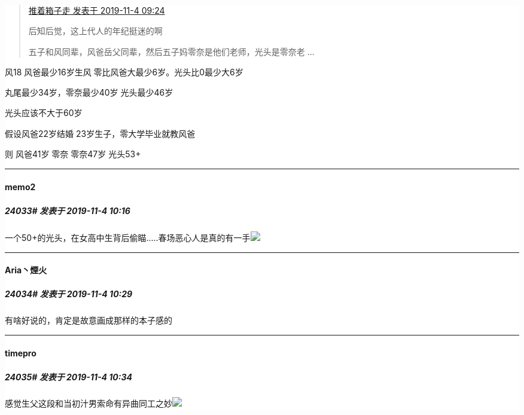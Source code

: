 

<blockquote><a href="httphttps://bbs.saraba1st.com/2b/forum.php?mod=redirect&amp;goto=findpost&amp;pid=45401051&amp;ptid=1831320" target="_blank">推着箱子走 发表于 2019-11-4 09:24</a>

后知后觉，这上代人的年纪挺迷的啊

五子和风同辈，风爸岳父同辈，然后五子妈零奈是他们老师，光头是零奈老 ...</blockquote>
风18 风爸最少16岁生风 零比风爸大最少6岁。光头比0最少大6岁

丸尾最少34岁，零奈最少40岁 光头最少46岁

光头应该不大于60岁 

假设风爸22岁结婚 23岁生子，零大学毕业就教风爸 

则 风爸41岁 零奈 零奈47岁 光头53+







-----

####  memo2  
##### 24033#       发表于 2019-11-4 10:16




一个50+的光头，在女高中生背后偷瞄.....春场恶心人是真的有一手<img src="https://static.saraba1st.com/image/smiley/face2017/001.png" referrerpolicy="no-referrer">







-----

####  Aria丶煙火  
##### 24034#       发表于 2019-11-4 10:29




有啥好说的，肯定是故意画成那样的本子感的







-----

####  timepro  
##### 24035#       发表于 2019-11-4 10:34




感觉生父这段和当初汁男索命有异曲同工之妙<img src="https://static.saraba1st.com/image/smiley/face2017/067.png" referrerpolicy="no-referrer">


